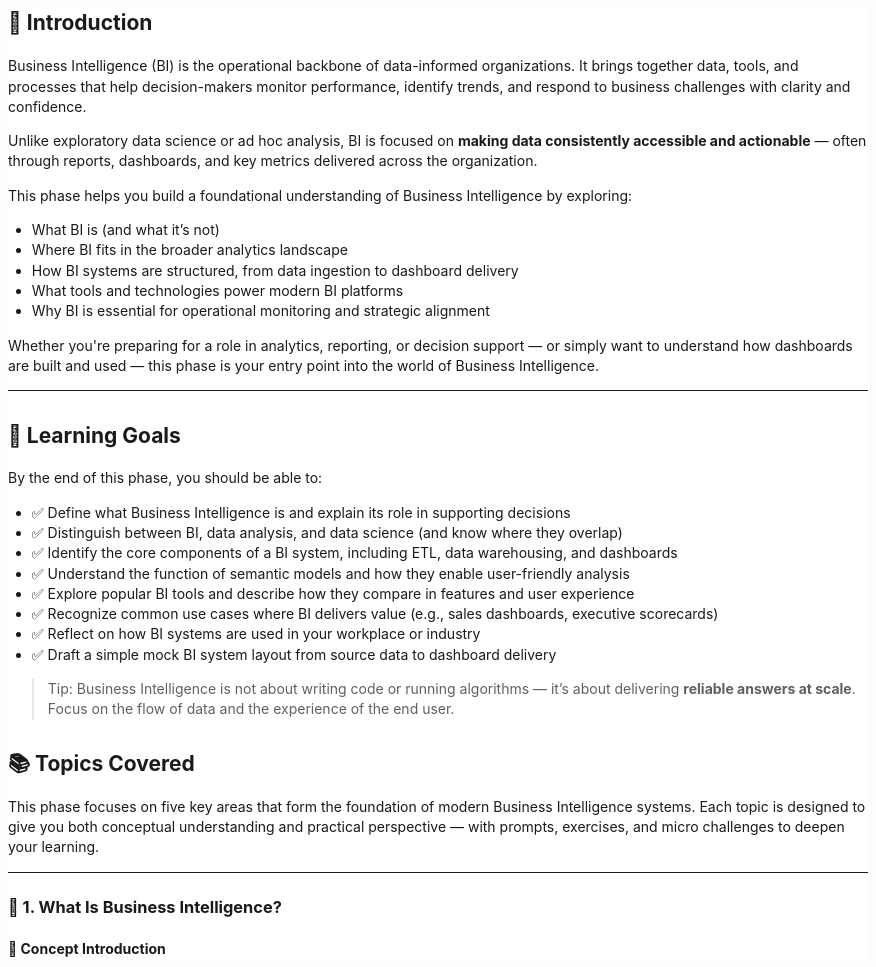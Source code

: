 ## 🌟 Introduction

Business Intelligence (BI) is the operational backbone of data-informed organizations. It brings together data, tools, and processes that help decision-makers monitor performance, identify trends, and respond to business challenges with clarity and confidence.

Unlike exploratory data science or ad hoc analysis, BI is focused on **making data consistently accessible and actionable** — often through reports, dashboards, and key metrics delivered across the organization.

This phase helps you build a foundational understanding of Business Intelligence by exploring:

- What BI is (and what it’s not)
- Where BI fits in the broader analytics landscape
- How BI systems are structured, from data ingestion to dashboard delivery
- What tools and technologies power modern BI platforms
- Why BI is essential for operational monitoring and strategic alignment

Whether you're preparing for a role in analytics, reporting, or decision support — or simply want to understand how dashboards are built and used — this phase is your entry point into the world of Business Intelligence.

---

## 🎯 Learning Goals

By the end of this phase, you should be able to:

- ✅ Define what Business Intelligence is and explain its role in supporting decisions
- ✅ Distinguish between BI, data analysis, and data science (and know where they overlap)
- ✅ Identify the core components of a BI system, including ETL, data warehousing, and dashboards
- ✅ Understand the function of semantic models and how they enable user-friendly analysis
- ✅ Explore popular BI tools and describe how they compare in features and user experience
- ✅ Recognize common use cases where BI delivers value (e.g., sales dashboards, executive scorecards)
- ✅ Reflect on how BI systems are used in your workplace or industry
- ✅ Draft a simple mock BI system layout from source data to dashboard delivery

> Tip: Business Intelligence is not about writing code or running algorithms — it’s about delivering **reliable answers at scale**. Focus on the flow of data and the experience of the end user.

## 📚 Topics Covered

This phase focuses on five key areas that form the foundation of modern Business Intelligence systems. Each topic is designed to give you both conceptual understanding and practical perspective — with prompts, exercises, and micro challenges to deepen your learning.

---

### 🧠 1. What Is Business Intelligence?

#### 🔹 Concept Introduction
